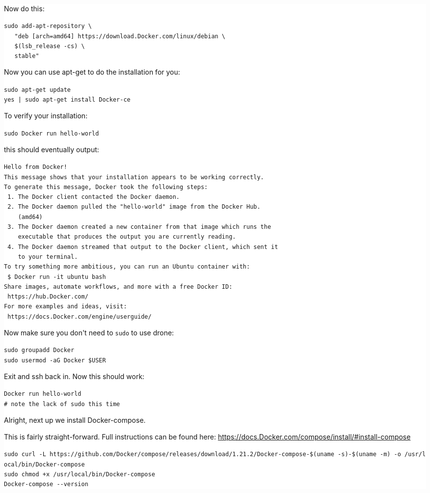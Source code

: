 Now do this:
```
sudo add-apt-repository \
   "deb [arch=amd64] https://download.Docker.com/linux/debian \
   $(lsb_release -cs) \
   stable"
```

Now you can use apt-get to do the installation for you:
```
sudo apt-get update
yes | sudo apt-get install Docker-ce
```

To verify your installation:
```
sudo Docker run hello-world
```
this should eventually output:
```
Hello from Docker!
This message shows that your installation appears to be working correctly.
To generate this message, Docker took the following steps:
 1. The Docker client contacted the Docker daemon.
 2. The Docker daemon pulled the "hello-world" image from the Docker Hub.
    (amd64)
 3. The Docker daemon created a new container from that image which runs the
    executable that produces the output you are currently reading.
 4. The Docker daemon streamed that output to the Docker client, which sent it
    to your terminal.
To try something more ambitious, you can run an Ubuntu container with:
 $ Docker run -it ubuntu bash
Share images, automate workflows, and more with a free Docker ID:
 https://hub.Docker.com/
For more examples and ideas, visit:
 https://docs.Docker.com/engine/userguide/
```

Now make sure you don't need to `sudo` to use drone:
```
sudo groupadd Docker
sudo usermod -aG Docker $USER
```

Exit and ssh back in. Now this should work:

```
Docker run hello-world
# note the lack of sudo this time
```

Alright, next up we install Docker-compose.

This is fairly straight-forward. Full instructions can be found here: https://docs.Docker.com/compose/install/#install-compose

```
sudo curl -L https://github.com/Docker/compose/releases/download/1.21.2/Docker-compose-$(uname -s)-$(uname -m) -o /usr/local/bin/Docker-compose
sudo chmod +x /usr/local/bin/Docker-compose
Docker-compose --version
```
